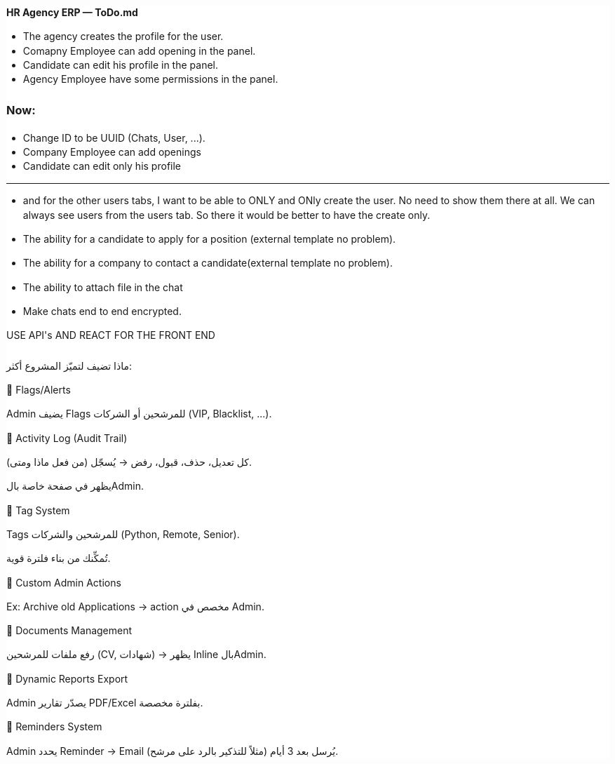 **HR Agency ERP — ToDo.md**

- The agency creates the profile for the user.
- Comapny Employee can add opening in the panel.
- Candidate can edit his profile in the panel.
- Agency Employee have some permissions in the panel.

### Now:

- Change ID to be UUID (Chats, User, ...).
- Company Employee can add openings
- Candidate can edit only his profile

---

- and for the other users tabs, I want to be able to ONLY and ONly create the user. No need to show them there at all. We can always see users from the users tab. So there it would be better to have the create only.

- The ability for a candidate to apply for a position (external template no problem).
- The ability for a company to contact a candidate(external template no problem).
- The ability to attach file in the chat
- Make chats end to end encrypted.

USE API's AND REACT FOR THE FRONT END

#####

ماذا تضيف لتميّز المشروع أكثر:

🔹 Flags/Alerts

Admin يضيف Flags للمرشحين أو الشركات (VIP, Blacklist, ...).

🔹 Activity Log (Audit Trail)

كل تعديل، حذف، قبول، رفض → يُسجّل (من فعل ماذا ومتى).

يظهر في صفحة خاصة بالAdmin.

🔹 Tag System

Tags للمرشحين والشركات (Python, Remote, Senior).

تُمكِّنك من بناء فلترة قوية.

🔹 Custom Admin Actions

Ex: Archive old Applications → action مخصص في Admin.

🔹 Documents Management

رفع ملفات للمرشحين (CV, شهادات) → يظهر Inline بالAdmin.

🔹 Dynamic Reports Export

Admin يصدّر تقارير PDF/Excel بفلترة مخصصة.

🔹 Reminders System

Admin يحدد Reminder → Email يُرسل بعد 3 أيام (مثلاً للتذكير بالرد على مرشح).
